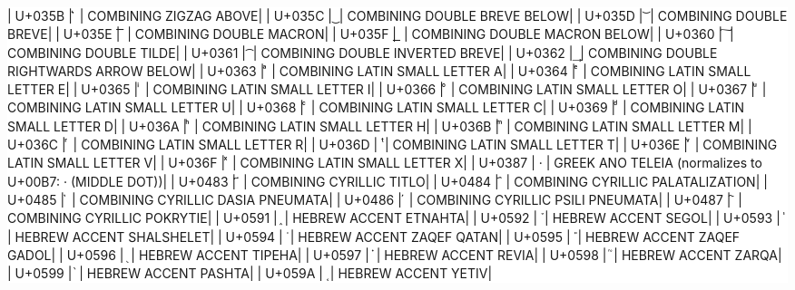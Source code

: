 | U+035B | ͛ | COMBINING ZIGZAG ABOVE|
| U+035C | ͜ | COMBINING DOUBLE BREVE BELOW|
| U+035D | ͝ | COMBINING DOUBLE BREVE|
| U+035E | ͞ | COMBINING DOUBLE MACRON|
| U+035F | ͟ | COMBINING DOUBLE MACRON BELOW|
| U+0360 | ͠ | COMBINING DOUBLE TILDE|
| U+0361 | ͡ | COMBINING DOUBLE INVERTED BREVE|
| U+0362 | ͢ | COMBINING DOUBLE RIGHTWARDS ARROW BELOW|
| U+0363 | ͣ | COMBINING LATIN SMALL LETTER A|
| U+0364 | ͤ | COMBINING LATIN SMALL LETTER E|
| U+0365 | ͥ | COMBINING LATIN SMALL LETTER I|
| U+0366 | ͦ | COMBINING LATIN SMALL LETTER O|
| U+0367 | ͧ | COMBINING LATIN SMALL LETTER U|
| U+0368 | ͨ | COMBINING LATIN SMALL LETTER C|
| U+0369 | ͩ | COMBINING LATIN SMALL LETTER D|
| U+036A | ͪ | COMBINING LATIN SMALL LETTER H|
| U+036B | ͫ | COMBINING LATIN SMALL LETTER M|
| U+036C | ͬ | COMBINING LATIN SMALL LETTER R|
| U+036D | ͭ | COMBINING LATIN SMALL LETTER T|
| U+036E | ͮ | COMBINING LATIN SMALL LETTER V|
| U+036F | ͯ | COMBINING LATIN SMALL LETTER X|
| U+0387 | · | GREEK ANO TELEIA (normalizes to U+00B7: · (MIDDLE DOT))|
| U+0483 | ҃ | COMBINING CYRILLIC TITLO|
| U+0484 | ҄ | COMBINING CYRILLIC PALATALIZATION|
| U+0485 | ҅ | COMBINING CYRILLIC DASIA PNEUMATA|
| U+0486 | ҆ | COMBINING CYRILLIC PSILI PNEUMATA|
| U+0487 | ҇ | COMBINING CYRILLIC POKRYTIE|
| U+0591 | ֑ | HEBREW ACCENT ETNAHTA|
| U+0592 | ֒ | HEBREW ACCENT SEGOL|
| U+0593 | ֓ | HEBREW ACCENT SHALSHELET|
| U+0594 | ֔ | HEBREW ACCENT ZAQEF QATAN|
| U+0595 | ֕ | HEBREW ACCENT ZAQEF GADOL|
| U+0596 | ֖ | HEBREW ACCENT TIPEHA|
| U+0597 | ֗ | HEBREW ACCENT REVIA|
| U+0598 | ֘ | HEBREW ACCENT ZARQA|
| U+0599 | ֙ | HEBREW ACCENT PASHTA|
| U+059A | ֚ | HEBREW ACCENT YETIV|